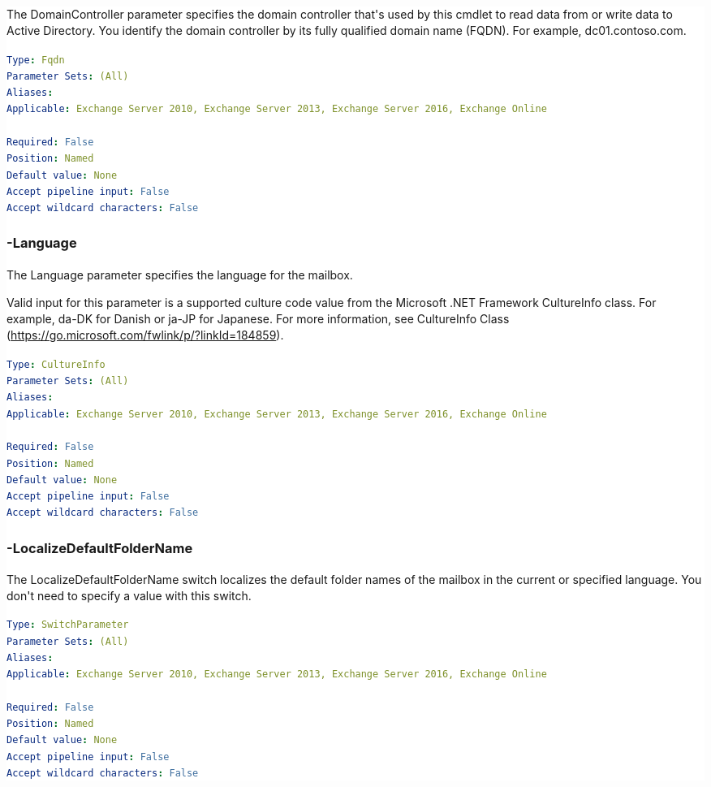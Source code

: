 The DomainController parameter specifies the domain controller that's used by this cmdlet to read data from or write data to Active Directory. You identify the domain controller by its fully qualified domain name (FQDN). For example, dc01.contoso.com.

```yaml
Type: Fqdn
Parameter Sets: (All)
Aliases:
Applicable: Exchange Server 2010, Exchange Server 2013, Exchange Server 2016, Exchange Online

Required: False
Position: Named
Default value: None
Accept pipeline input: False
Accept wildcard characters: False
```

### -Language
The Language parameter specifies the language for the mailbox.

Valid input for this parameter is a supported culture code value from the Microsoft .NET Framework CultureInfo class. For example, da-DK for Danish or ja-JP for Japanese. For more information, see CultureInfo Class (https://go.microsoft.com/fwlink/p/?linkId=184859).

```yaml
Type: CultureInfo
Parameter Sets: (All)
Aliases:
Applicable: Exchange Server 2010, Exchange Server 2013, Exchange Server 2016, Exchange Online

Required: False
Position: Named
Default value: None
Accept pipeline input: False
Accept wildcard characters: False
```

### -LocalizeDefaultFolderName
The LocalizeDefaultFolderName switch localizes the default folder names of the mailbox in the current or specified language. You don't need to specify a value with this switch.

```yaml
Type: SwitchParameter
Parameter Sets: (All)
Aliases:
Applicable: Exchange Server 2010, Exchange Server 2013, Exchange Server 2016, Exchange Online

Required: False
Position: Named
Default value: None
Accept pipeline input: False
Accept wildcard characters: False
```
